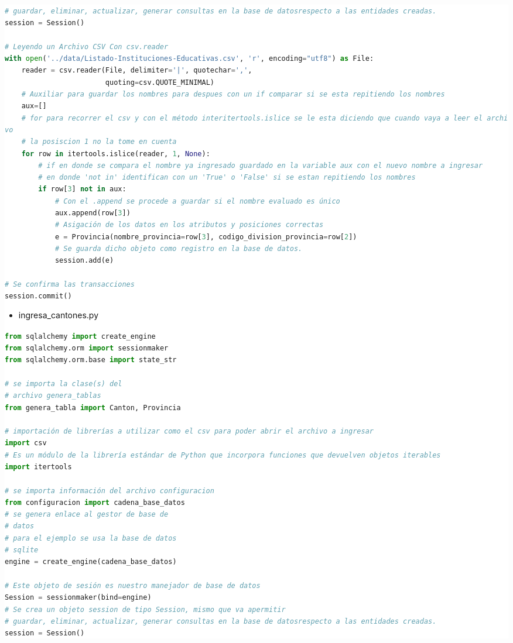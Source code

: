 ```python
# guardar, eliminar, actualizar, generar consultas en la base de datosrespecto a las entidades creadas.
session = Session()

# Leyendo un Archivo CSV Con csv.reader
with open('../data/Listado-Instituciones-Educativas.csv', 'r', encoding="utf8") as File:
    reader = csv.reader(File, delimiter='|', quotechar=',',
                        quoting=csv.QUOTE_MINIMAL)
    # Auxiliar para guardar los nombres para despues con un if comparar si se esta repitiendo los nombres
    aux=[]
    # for para recorrer el csv y con el método interitertools.islice se le esta diciendo que cuando vaya a leer el archivo 
    # la posiscion 1 no la tome en cuenta
    for row in itertools.islice(reader, 1, None):
        # if en donde se compara el nombre ya ingresado guardado en la variable aux con el nuevo nombre a ingresar 
        # en donde 'not in' identifican con un 'True' o 'False' si se estan repitiendo los nombres  
        if row[3] not in aux:
            # Con el .append se procede a guardar si el nombre evaluado es único
            aux.append(row[3])
            # Asigación de los datos en los atributos y posiciones correctas
            e = Provincia(nombre_provincia=row[3], codigo_division_provincia=row[2])
            # Se guarda dicho objeto como registro en la base de datos.
            session.add(e)

# Se confirma las transacciones
session.commit()

```
* ingresa_cantones.py
```python
from sqlalchemy import create_engine
from sqlalchemy.orm import sessionmaker
from sqlalchemy.orm.base import state_str

# se importa la clase(s) del 
# archivo genera_tablas
from genera_tabla import Canton, Provincia

# importación de librerías a utilizar como el csv para poder abrir el archivo a ingresar
import csv
# Es un módulo de la librería estándar de Python que incorpora funciones que devuelven objetos iterables
import itertools

# se importa información del archivo configuracion
from configuracion import cadena_base_datos
# se genera enlace al gestor de base de
# datos
# para el ejemplo se usa la base de datos
# sqlite
engine = create_engine(cadena_base_datos)

# Este objeto de sesión es nuestro manejador de base de datos
Session = sessionmaker(bind=engine)
# Se crea un objeto session de tipo Session, mismo que va apermitir 
# guardar, eliminar, actualizar, generar consultas en la base de datosrespecto a las entidades creadas.
session = Session()

```